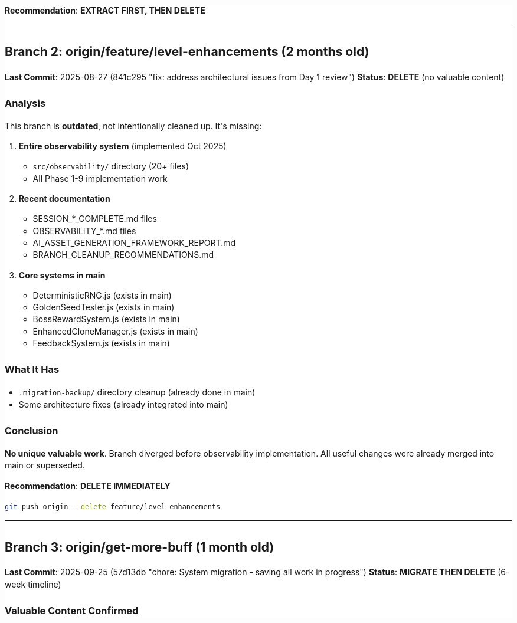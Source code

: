 **Recommendation**: **EXTRACT FIRST, THEN DELETE**

---

## Branch 2: origin/feature/level-enhancements (2 months old)

**Last Commit**: 2025-08-27 (841c295 "fix: address architectural issues from Day 1 review")
**Status**: **DELETE** (no valuable content)

### Analysis

This branch is **outdated**, not intentionally cleaned up. It's missing:

1. **Entire observability system** (implemented Oct 2025)
    - `src/observability/` directory (20+ files)
    - All Phase 1-9 implementation work

2. **Recent documentation**
    - SESSION\_\*\_COMPLETE.md files
    - OBSERVABILITY\_\*.md files
    - AI_ASSET_GENERATION_FRAMEWORK_REPORT.md
    - BRANCH_CLEANUP_RECOMMENDATIONS.md

3. **Core systems in main**
    - DeterministicRNG.js (exists in main)
    - GoldenSeedTester.js (exists in main)
    - BossRewardSystem.js (exists in main)
    - EnhancedCloneManager.js (exists in main)
    - FeedbackSystem.js (exists in main)

### What It Has

- `.migration-backup/` directory cleanup (already done in main)
- Some architecture fixes (already integrated into main)

### Conclusion

**No unique valuable work**. Branch diverged before observability implementation. All useful changes were already merged into main or superseded.

**Recommendation**: **DELETE IMMEDIATELY**

```bash
git push origin --delete feature/level-enhancements
```

---

## Branch 3: origin/get-more-buff (1 month old)

**Last Commit**: 2025-09-25 (57d13db "chore: System migration - saving all work in progress")
**Status**: **MIGRATE THEN DELETE** (6-week timeline)

### Valuable Content Confirmed
